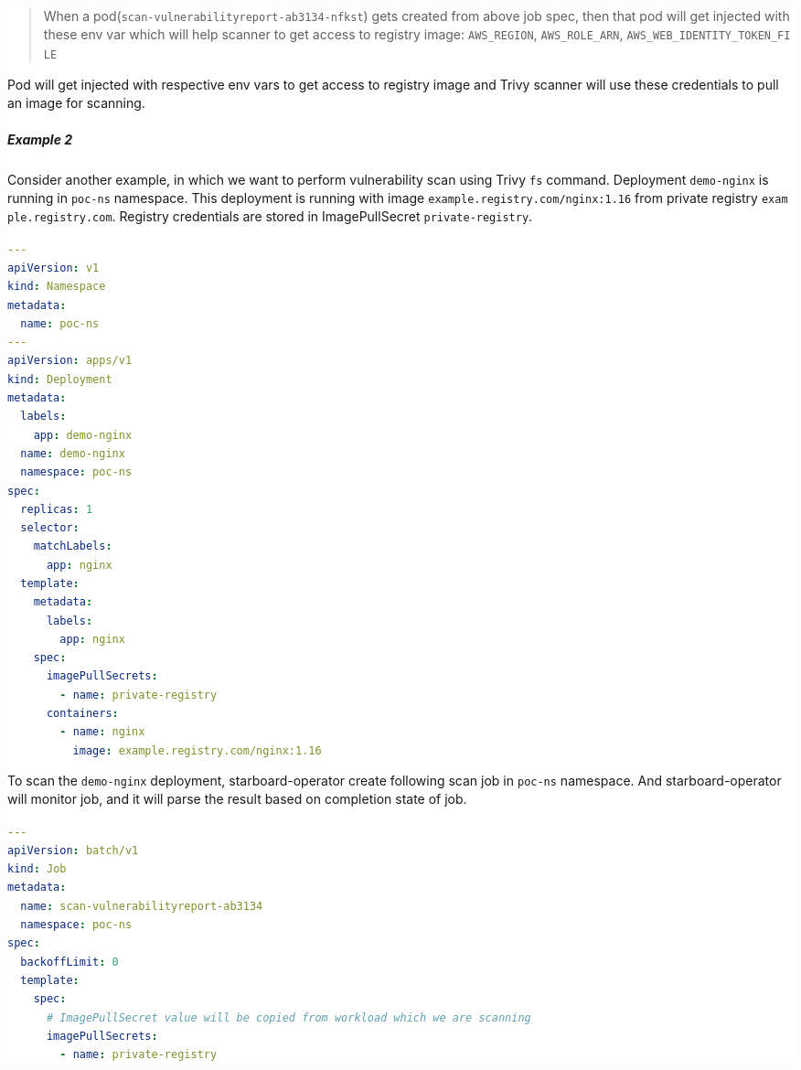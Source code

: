 > When a pod(`scan-vulnerabilityreport-ab3134-nfkst`) gets created from above job spec, then that pod will get injected 
> with these env var which will help scanner to get access to registry image: `AWS_REGION`, `AWS_ROLE_ARN`, 
> `AWS_WEB_IDENTITY_TOKEN_FILE`

Pod will get injected with respective env vars to get access to registry image and Trivy scanner will use these
credentials to pull an image for scanning.


##### Example 2

Consider another example, in which we want to perform vulnerability scan using Trivy `fs` command.
Deployment `demo-nginx` is running in `poc-ns` namespace. This deployment is running with image 
`example.registry.com/nginx:1.16` from private registry `example.registry.com`. Registry credentials are stored in 
ImagePullSecret `private-registry`. 
```yaml
---
apiVersion: v1
kind: Namespace
metadata:
  name: poc-ns
---
apiVersion: apps/v1
kind: Deployment
metadata:
  labels:
    app: demo-nginx
  name: demo-nginx
  namespace: poc-ns
spec:
  replicas: 1
  selector:
    matchLabels:
      app: nginx
  template:
    metadata:
      labels:
        app: nginx
    spec:
      imagePullSecrets:
        - name: private-registry
      containers:
        - name: nginx
          image: example.registry.com/nginx:1.16
```

To scan the `demo-nginx` deployment, starboard-operator create following scan job in `poc-ns` namespace. And starboard-operator 
will monitor job, and it will parse the result based on completion state of job.

```yaml
---
apiVersion: batch/v1
kind: Job
metadata:
  name: scan-vulnerabilityreport-ab3134
  namespace: poc-ns
spec:
  backoffLimit: 0
  template:
    spec:
      # ImagePullSecret value will be copied from workload which we are scanning
      imagePullSecrets:
        - name: private-registry
```